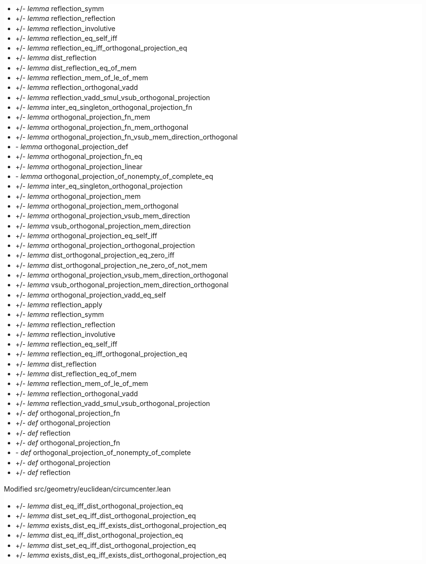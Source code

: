 - \+/\- *lemma* reflection_symm
- \+/\- *lemma* reflection_reflection
- \+/\- *lemma* reflection_involutive
- \+/\- *lemma* reflection_eq_self_iff
- \+/\- *lemma* reflection_eq_iff_orthogonal_projection_eq
- \+/\- *lemma* dist_reflection
- \+/\- *lemma* dist_reflection_eq_of_mem
- \+/\- *lemma* reflection_mem_of_le_of_mem
- \+/\- *lemma* reflection_orthogonal_vadd
- \+/\- *lemma* reflection_vadd_smul_vsub_orthogonal_projection
- \+/\- *lemma* inter_eq_singleton_orthogonal_projection_fn
- \+/\- *lemma* orthogonal_projection_fn_mem
- \+/\- *lemma* orthogonal_projection_fn_mem_orthogonal
- \+/\- *lemma* orthogonal_projection_fn_vsub_mem_direction_orthogonal
- \- *lemma* orthogonal_projection_def
- \+/\- *lemma* orthogonal_projection_fn_eq
- \+/\- *lemma* orthogonal_projection_linear
- \- *lemma* orthogonal_projection_of_nonempty_of_complete_eq
- \+/\- *lemma* inter_eq_singleton_orthogonal_projection
- \+/\- *lemma* orthogonal_projection_mem
- \+/\- *lemma* orthogonal_projection_mem_orthogonal
- \+/\- *lemma* orthogonal_projection_vsub_mem_direction
- \+/\- *lemma* vsub_orthogonal_projection_mem_direction
- \+/\- *lemma* orthogonal_projection_eq_self_iff
- \+/\- *lemma* orthogonal_projection_orthogonal_projection
- \+/\- *lemma* dist_orthogonal_projection_eq_zero_iff
- \+/\- *lemma* dist_orthogonal_projection_ne_zero_of_not_mem
- \+/\- *lemma* orthogonal_projection_vsub_mem_direction_orthogonal
- \+/\- *lemma* vsub_orthogonal_projection_mem_direction_orthogonal
- \+/\- *lemma* orthogonal_projection_vadd_eq_self
- \+/\- *lemma* reflection_apply
- \+/\- *lemma* reflection_symm
- \+/\- *lemma* reflection_reflection
- \+/\- *lemma* reflection_involutive
- \+/\- *lemma* reflection_eq_self_iff
- \+/\- *lemma* reflection_eq_iff_orthogonal_projection_eq
- \+/\- *lemma* dist_reflection
- \+/\- *lemma* dist_reflection_eq_of_mem
- \+/\- *lemma* reflection_mem_of_le_of_mem
- \+/\- *lemma* reflection_orthogonal_vadd
- \+/\- *lemma* reflection_vadd_smul_vsub_orthogonal_projection
- \+/\- *def* orthogonal_projection_fn
- \+/\- *def* orthogonal_projection
- \+/\- *def* reflection
- \+/\- *def* orthogonal_projection_fn
- \- *def* orthogonal_projection_of_nonempty_of_complete
- \+/\- *def* orthogonal_projection
- \+/\- *def* reflection

Modified src/geometry/euclidean/circumcenter.lean
- \+/\- *lemma* dist_eq_iff_dist_orthogonal_projection_eq
- \+/\- *lemma* dist_set_eq_iff_dist_orthogonal_projection_eq
- \+/\- *lemma* exists_dist_eq_iff_exists_dist_orthogonal_projection_eq
- \+/\- *lemma* dist_eq_iff_dist_orthogonal_projection_eq
- \+/\- *lemma* dist_set_eq_iff_dist_orthogonal_projection_eq
- \+/\- *lemma* exists_dist_eq_iff_exists_dist_orthogonal_projection_eq

